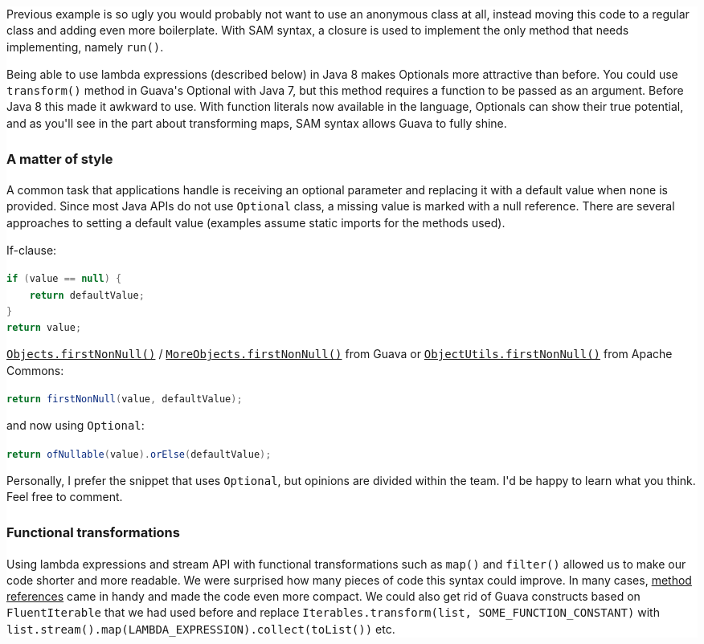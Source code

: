 Previous example is so ugly you would probably not want to use an anonymous class at all, instead moving this code to a regular class
and adding even more boilerplate. With SAM syntax, a closure is used to implement the only method that needs implementing,
namely <tt>run()</tt>.

Being able to use lambda expressions (described below) in Java 8 makes Optionals more attractive than before. You could use <tt>transform()</tt> method
in Guava's Optional with Java 7, but this method requires a function to be passed as an argument. Before Java 8
this made it awkward to use. With function literals now available in the language, Optionals can
show their true potential, and as you'll see in the part about transforming maps, SAM syntax allows Guava to fully shine.

### A matter of style
A common task that applications handle is receiving an optional parameter and replacing it with a default value when none is provided.
Since most Java APIs do not use <tt>Optional</tt> class, a missing value is marked with a null reference. There are several approaches
to setting a default value (examples assume static imports for the methods used).

If-clause:

```java
if (value == null) {
    return defaultValue;
}
return value;
```

[<tt>Objects.firstNonNull()</tt>](http://guava-libraries.googlecode.com/svn/tags/release09/javadoc/com/google/common/base/Objects.html#firstNonNull%28T,%20T%29)
/
[<tt>MoreObjects.firstNonNull()</tt>](http://docs.guava-libraries.googlecode.com/git/javadoc/com/google/common/base/MoreObjects.html#firstNonNull%28T,%20T%29)
from Guava or
[<tt>ObjectUtils.firstNonNull()</tt>](http://commons.apache.org/proper/commons-lang/javadocs/api-3.1/org/apache/commons/lang3/ObjectUtils.html#firstNonNull%28T...%29)
from Apache Commons:

```java
return firstNonNull(value, defaultValue);
```

and now using <tt>Optional</tt>:

```java
return ofNullable(value).orElse(defaultValue);
```

Personally, I prefer the snippet that uses <tt>Optional</tt>, but opinions are divided within the team. I'd be happy to learn what you think.
Feel free to comment.

### Functional transformations
Using lambda expressions and stream API with functional transformations such as <tt>map()</tt> and <tt>filter()</tt> allowed us to make our code
shorter and more readable. We were surprised how many pieces of code this syntax could improve. In many cases,
[method references](https://docs.oracle.com/javase/tutorial/java/javaOO/methodreferences.html) came in handy and made the code even more
compact. We could also get rid of Guava constructs based on <tt>FluentIterable</tt> that we had used before and replace
<tt>Iterables.transform(list, SOME\_FUNCTION\_CONSTANT)</tt> with <tt>list.stream().map(LAMBDA\_EXPRESSION).collect(toList())</tt> etc.
